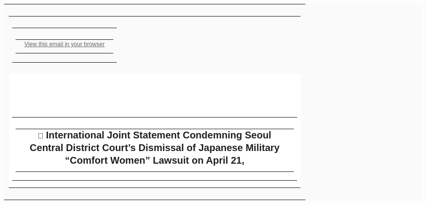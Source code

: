 <table align="center" border="0" cellpadding="0" cellspacing="0" height="100%" width="100%" id="bodyTable" style="border-collapse: collapse;mso-table-lspace: 0pt;mso-table-rspace: 0pt;-ms-text-size-adjust: 100%;-webkit-text-size-adjust: 100%;height: 100%;margin: 0;padding: 0;width: 100%;background-color: #FAFAFA;"><tbody><tr><td align="center" valign="top" id="bodyCell" style="mso-line-height-rule: exactly;-ms-text-size-adjust: 100%;-webkit-text-size-adjust: 100%;height: 100%;margin: 0;padding: 10px;width: 100%;border-top: 0;"><table border="0" cellpadding="0" cellspacing="0" width="100%" class="templateContainer" style="border-collapse: collapse;mso-table-lspace: 0pt;mso-table-rspace: 0pt;-ms-text-size-adjust: 100%;-webkit-text-size-adjust: 100%;border: 0;max-width: 600px !important;"><tbody><tr><td valign="top" id="templatePreheader" style="background:#FAFAFA none no-repeat center/cover;mso-line-height-rule: exactly;-ms-text-size-adjust: 100%;-webkit-text-size-adjust: 100%;background-color: #FAFAFA;background-image: none;background-repeat: no-repeat;background-position: center;background-size: cover;border-top: 0;border-bottom: 0;padding-top: 9px;padding-bottom: 9px;"><table border="0" cellpadding="0" cellspacing="0" width="100%" class="mcnTextBlock" style="min-width: 100%;border-collapse: collapse;mso-table-lspace: 0pt;mso-table-rspace: 0pt;-ms-text-size-adjust: 100%;-webkit-text-size-adjust: 100%;"><tbody class="mcnTextBlockOuter"><tr><td valign="top" class="mcnTextBlockInner" style="padding-top: 9px;mso-line-height-rule: exactly;-ms-text-size-adjust: 100%;-webkit-text-size-adjust: 100%;"><table align="left" border="0" cellpadding="0" cellspacing="0" style="max-width: 100%;min-width: 100%;border-collapse: collapse;mso-table-lspace: 0pt;mso-table-rspace: 0pt;-ms-text-size-adjust: 100%;-webkit-text-size-adjust: 100%;" width="100%" class="mcnTextContentContainer"><tbody><tr><td valign="top" class="mcnTextContent" style="padding: 0px 18px 9px;text-align: center;mso-line-height-rule: exactly;-ms-text-size-adjust: 100%;-webkit-text-size-adjust: 100%;word-break: break-word;color: #656565;font-family: Helvetica;font-size: 12px;line-height: 150%;"><a href="*|ARCHIVE|*" target="_blank" style="mso-line-height-rule: exactly;-ms-text-size-adjust: 100%;-webkit-text-size-adjust: 100%;color: #656565;font-weight: normal;text-decoration: underline;" rel="noopener">View this email in your browser</a></td></tr></tbody></table></td></tr></tbody></table></td></tr><tr><td valign="top" id="templateHeader" style="background:#ffffff none no-repeat center/cover;mso-line-height-rule: exactly;-ms-text-size-adjust: 100%;-webkit-text-size-adjust: 100%;background-color: #ffffff;background-image: none;background-repeat: no-repeat;background-position: center;background-size: cover;border-top: 0;border-bottom: 0;padding-top: 9px;padding-bottom: 0;"><table border="0" cellpadding="0" cellspacing="0" width="100%" class="mcnImageBlock" style="min-width: 100%;border-collapse: collapse;mso-table-lspace: 0pt;mso-table-rspace: 0pt;-ms-text-size-adjust: 100%;-webkit-text-size-adjust: 100%;"><tbody class="mcnImageBlockOuter"><tr><td valign="top" style="padding: 0px;mso-line-height-rule: exactly;-ms-text-size-adjust: 100%;-webkit-text-size-adjust: 100%;" class="mcnImageBlockInner"><table align="left" width="100%" border="0" cellpadding="0" cellspacing="0" class="mcnImageContentContainer" style="min-width: 100%;border-collapse: collapse;mso-table-lspace: 0pt;mso-table-rspace: 0pt;-ms-text-size-adjust: 100%;-webkit-text-size-adjust: 100%;"><tbody><tr><td class="mcnImageContent" valign="top" style="padding-right: 0px;padding-left: 0px;padding-top: 0;padding-bottom: 0;text-align: center;mso-line-height-rule: exactly;-ms-text-size-adjust: 100%;-webkit-text-size-adjust: 100%;"><img align="center" alt="" src="https://mcusercontent.com/43154fe6605a2d61a81f84c0f/images/aa14ee4f-5b84-44f8-8d5e-3ebe02b2030c.png" width="400" style="max-width: 800px;padding-bottom: 0;display: inline !important;vertical-align: bottom;border: 0;height: auto;outline: none;text-decoration: none;-ms-interpolation-mode: bicubic;" class="mcnRetinaImage"></td></tr></tbody></table></td></tr></tbody></table><table border="0" cellpadding="0" cellspacing="0" width="100%" class="mcnTextBlock" style="min-width: 100%;border-collapse: collapse;mso-table-lspace: 0pt;mso-table-rspace: 0pt;-ms-text-size-adjust: 100%;-webkit-text-size-adjust: 100%;"><tbody class="mcnTextBlockOuter"><tr><td valign="top" class="mcnTextBlockInner" style="padding-top: 9px;mso-line-height-rule: exactly;-ms-text-size-adjust: 100%;-webkit-text-size-adjust: 100%;"><table align="left" border="0" cellpadding="0" cellspacing="0" style="max-width: 100%;min-width: 100%;border-collapse: collapse;mso-table-lspace: 0pt;mso-table-rspace: 0pt;-ms-text-size-adjust: 100%;-webkit-text-size-adjust: 100%;" width="100%" class="mcnTextContentContainer"><tbody><tr><td valign="top" class="mcnTextContent" style="padding-top: 0;padding-right: 18px;padding-bottom: 9px;padding-left: 18px;mso-line-height-rule: exactly;-ms-text-size-adjust: 100%;-webkit-text-size-adjust: 100%;word-break: break-word;color: #202020;font-family: Helvetica;font-size: 16px;line-height: 150%;text-align: left;"><div style="text-align: center;">🦋 <span style="font-size:20px"><strong>International Joint Statement Condemning Seoul Central District Court’s Dismissal of Japanese Military “Comfort Women” Lawsuit on April 21,
